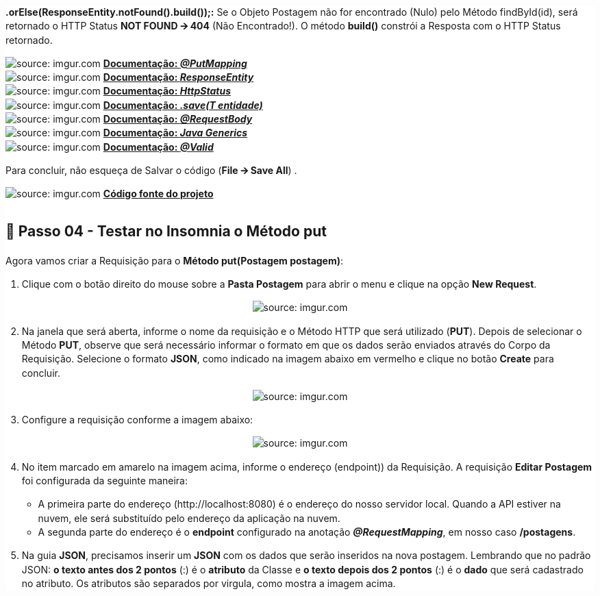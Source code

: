 **.orElse(ResponseEntity.notFound().build());:** Se o Objeto Postagem não for encontrado (Nulo) pelo Método findById(id), será retornado o HTTP Status **NOT FOUND 🡪 404** (Não Encontrado!). O método **build()** constrói a Resposta com o HTTP Status retornado.

<div align="left"><img src="https://i.imgur.com/sv8IEe1.png" title="source: imgur.com" width="25px"/> <a href="https://docs.spring.io/spring-framework/docs/current/javadoc-api/org/springframework/web/bind/annotation/PutMapping.html" target="_blank"><b>Documentação: <i>@PutMapping</i></b></a>

<div align="left"><img src="https://i.imgur.com/sv8IEe1.png" title="source: imgur.com" width="25px"/> <a href="https://docs.spring.io/spring-framework/docs/current/javadoc-api/org/springframework/http/ResponseEntity.html#created-java.net.URI-" target="_blank"><b>Documentação: <i>ResponseEntity</i></b></a>

<div align="left"><img src="https://i.imgur.com/sv8IEe1.png" title="source: imgur.com" width="25px"/> <a href="https://docs.spring.io/spring-framework/docs/current/javadoc-api/org/springframework/http/HttpStatus.html#OK" target="_blank"><b>Documentação: <i>HttpStatus</i></b></a>

<div align="left"><img src="https://i.imgur.com/sv8IEe1.png" title="source: imgur.com" width="25px"/> <a href="https://docs.spring.io/spring-data/commons/docs/current/api/org/springframework/data/repository/CrudRepository.html?is-external=true#save-S-" target="_blank"><b>Documentação: <i>.save(T entidade)</i></b></a>

<div align="left"><img src="https://i.imgur.com/sv8IEe1.png" title="source: imgur.com" width="25px"/> <a href="https://docs.spring.io/spring-framework/docs/current/javadoc-api/org/springframework/web/bind/annotation/RequestBody.html" target="_blank"><b>Documentação: <i>@RequestBody</i></b></a>

<div align="left"><img src="https://i.imgur.com/JSfXyzm.png" title="source: imgur.com" width="25px"/> <a href="https://docs.oracle.com/javase/tutorial/java/generics/types.html" target="_blank"><b>Documentação: <i>Java Generics</i></b></a>

<div align="left"><img src="https://i.imgur.com/JSfXyzm.png" title="source: imgur.com" width="25px"/> <a href="https://docs.oracle.com/javaee/7/api/javax/validation/Valid.html" target="_blank"><b>Documentação: <i>@Valid</i></b></a>

Para concluir, não esqueça de Salvar o código (**File 🡪 Save All**) .

<div align="left"><img src="https://i.imgur.com/bQGvf3h.png" title="source: imgur.com" width="25px"/> <a href="https://github.com/conteudoGeneration/backend_blog_pessoal/tree/07-blog_pessoal_crud_07" target="_blank"><b>Código fonte do projeto</b></a>



<h2>👣 Passo 04 - Testar no Insomnia o Método put</h2>

Agora vamos criar a Requisição para o **Método put(Postagem postagem)**:

1. Clique com o botão direito do mouse sobre a **Pasta Postagem** para abrir o menu e clique na opção **New Request**.

<div align="center"><img src="https://i.imgur.com/bFUVP3h.png" title="source: imgur.com" width="50%"/></div>

2. Na janela que será aberta, informe o nome da requisição e o Método HTTP que será utilizado (**PUT**). Depois de selecionar o Método **PUT**, observe que será  necessário informar o formato em que os dados serão enviados através do Corpo da Requisição. Selecione o formato **JSON**, como indicado na imagem abaixo em vermelho e clique no botão **Create** para concluir. 

<div align="center"><img src="https://i.imgur.com/DLUWI4H.png" title="source: imgur.com" width="90%"/></div>

3. Configure a requisição conforme a imagem abaixo:

<div align="center"><img src="https://i.imgur.com/xCZLA7i.png" title="source: imgur.com" width="90%"/></div>

4. No item marcado em amarelo na imagem acima, informe o endereço (endpoint)) da Requisição. A requisição **Editar Postagem** foi configurada da seguinte maneira:

   - A primeira parte do endereço (http://localhost:8080) é o endereço do nosso servidor local. Quando a API estiver na nuvem, ele será substituído pelo endereço da aplicação na nuvem.
   - A segunda parte do endereço é o **endpoint** configurado na anotação ***@RequestMapping***, em nosso caso  **/postagens**. 
   
5. Na guia **JSON**, precisamos inserir um **JSON** com os dados que serão inseridos na nova postagem. Lembrando que no padrão JSON: **o texto antes dos 2 pontos** (:) é o **atributo** da Classe e **o texto depois dos 2 pontos** (:) é o **dado** que será cadastrado no atributo.  Os atributos são separados por virgula, como mostra a imagem acima.
   